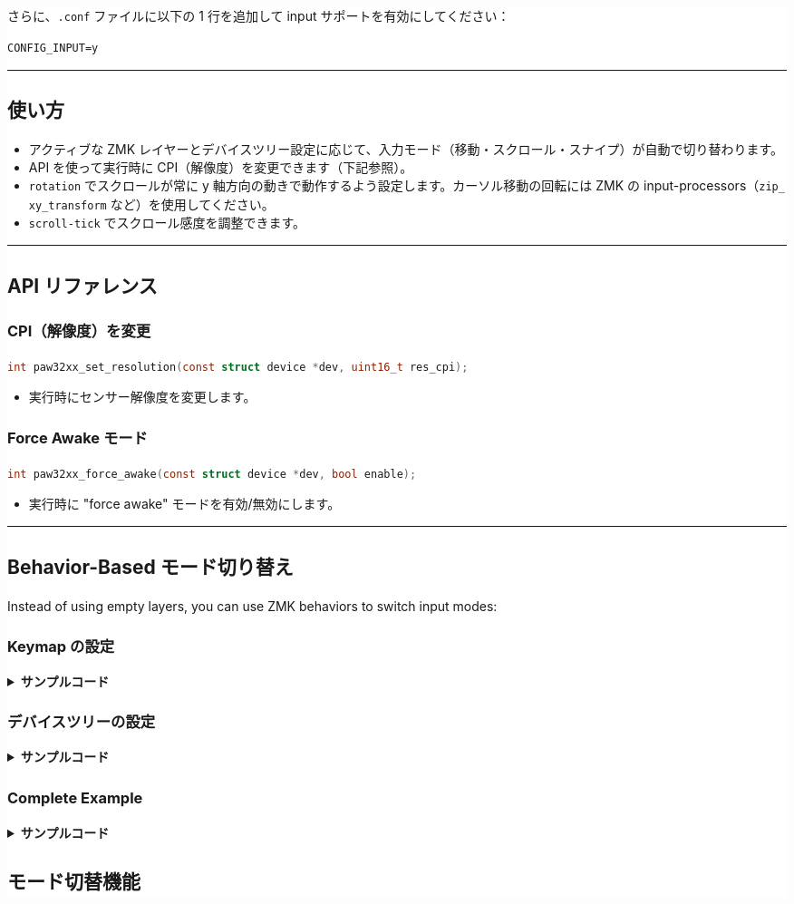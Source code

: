 さらに、`.conf` ファイルに以下の 1 行を追加して input サポートを有効にしてください：

```
CONFIG_INPUT=y
```

---

## 使い方

- アクティブな ZMK レイヤーとデバイスツリー設定に応じて、入力モード（移動・スクロール・スナイプ）が自動で切り替わります。
- API を使って実行時に CPI（解像度）を変更できます（下記参照）。
- `rotation` でスクロールが常に y 軸方向の動きで動作するよう設定します。カーソル移動の回転には ZMK の input-processors（`zip_xy_transform` など）を使用してください。
- `scroll-tick` でスクロール感度を調整できます。

---

## API リファレンス

### CPI（解像度）を変更

```c
int paw32xx_set_resolution(const struct device *dev, uint16_t res_cpi);
```

- 実行時にセンサー解像度を変更します。

### Force Awake モード

```c
int paw32xx_force_awake(const struct device *dev, bool enable);
```

- 実行時に "force awake" モードを有効/無効にします。

---

## Behavior-Based モード切り替え

Instead of using empty layers, you can use ZMK behaviors to switch input modes:

### Keymap の設定

<details><summary style="cursor:pointer; font-weight:bold;">サンプルコード</summary></details>

### デバイスツリーの設定

<details><summary style="cursor:pointer; font-weight:bold;">サンプルコード</summary></details>

### Complete Example

<details><summary style="cursor:pointer; font-weight:bold;">サンプルコード</summary></details>

## モード切替機能
